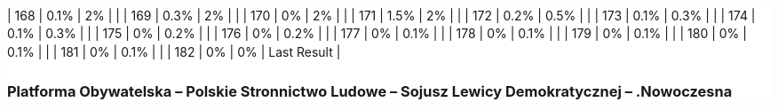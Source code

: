 | 168 | 0.1% | 2% |  |
| 169 | 0.3% | 2% |  |
| 170 | 0% | 2% |  |
| 171 | 1.5% | 2% |  |
| 172 | 0.2% | 0.5% |  |
| 173 | 0.1% | 0.3% |  |
| 174 | 0.1% | 0.3% |  |
| 175 | 0% | 0.2% |  |
| 176 | 0% | 0.2% |  |
| 177 | 0% | 0.1% |  |
| 178 | 0% | 0.1% |  |
| 179 | 0% | 0.1% |  |
| 180 | 0% | 0.1% |  |
| 181 | 0% | 0.1% |  |
| 182 | 0% | 0% | Last Result |

### Platforma Obywatelska – Polskie Stronnictwo Ludowe – Sojusz Lewicy Demokratycznej – .Nowoczesna

